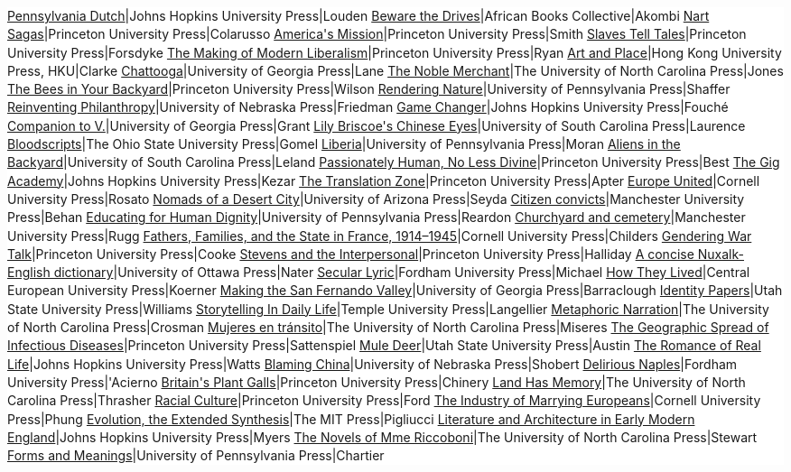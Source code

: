 [Pennsylvania Dutch](https://muse.jhu.edu/book/44541)|Johns Hopkins University Press|Louden
[Beware the Drives](https://muse.jhu.edu/book/16791)|African Books Collective|Akombi
[Nart Sagas](https://muse.jhu.edu/book/52194)|Princeton University Press|Colarusso
[America's Mission](https://muse.jhu.edu/book/30492)|Princeton University Press|Smith
[Slaves Tell Tales](https://muse.jhu.edu/book/36493)|Princeton University Press|Forsdyke
[The Making of Modern Liberalism](https://muse.jhu.edu/book/30477)|Princeton University Press|Ryan
[Art and Place](https://muse.jhu.edu/book/5508)|Hong Kong University Press, HKU|Clarke
[Chattooga](https://muse.jhu.edu/book/23643)|University of Georgia Press|Lane
[The Noble Merchant](https://muse.jhu.edu/book/58161)|The University of North Carolina Press|Jones
[The Bees in Your Backyard](https://muse.jhu.edu/book/41734)|Princeton University Press|Wilson
[Rendering Nature](https://muse.jhu.edu/book/40771)|University of Pennsylvania Press|Shaffer
[Reinventing Philanthropy](https://muse.jhu.edu/book/27138)|University of Nebraska Press|Friedman
[Game Changer](https://muse.jhu.edu/book/52712)|Johns Hopkins University Press|Fouché
[Companion to V.](https://muse.jhu.edu/book/11515)|University of Georgia Press|Grant
[Lily Briscoe's Chinese Eyes](https://muse.jhu.edu/book/23887)|University of South Carolina Press|Laurence
[Bloodscripts](https://muse.jhu.edu/book/28457)|The Ohio State University Press|Gomel
[Liberia](https://muse.jhu.edu/book/22084)|University of Pennsylvania Press|Moran
[Aliens in the Backyard](https://muse.jhu.edu/book/23914)|University of South Carolina Press|Leland
[Passionately Human, No Less Divine](https://muse.jhu.edu/book/30517)|Princeton University Press|Best
[The Gig Academy](https://muse.jhu.edu/book/68032)|Johns Hopkins University Press|Kezar
[The Translation Zone](https://muse.jhu.edu/book/36416)|Princeton University Press|Apter
[Europe United](https://muse.jhu.edu/book/43495)|Cornell University Press|Rosato
[Nomads of a Desert City](https://muse.jhu.edu/book/48785)|University of Arizona Press|Seyda
[Citizen convicts](https://muse.jhu.edu/book/51378)|Manchester University Press|Behan
[Educating for Human Dignity](https://muse.jhu.edu/book/3669)|University of Pennsylvania Press|Reardon
[Churchyard and cemetery](https://muse.jhu.edu/book/67288)|Manchester University Press|Rugg
[Fathers, Families, and the State in France, 1914–1945](https://muse.jhu.edu/book/60015)|Cornell University Press|Childers
[Gendering War Talk](https://muse.jhu.edu/book/34144)|Princeton University Press|Cooke
[Stevens and the Interpersonal](https://muse.jhu.edu/book/34275)|Princeton University Press|Halliday
[A concise Nuxalk-English dictionary](https://muse.jhu.edu/book/65589)|University of Ottawa Press|Nater
[Secular Lyric](https://muse.jhu.edu/book/58292)|Fordham University Press|Michael
[How They Lived](https://muse.jhu.edu/book/45274)|Central European University Press|Koerner
[Making the San Fernando Valley](https://muse.jhu.edu/book/11475)|University of Georgia Press|Barraclough
[Identity Papers](https://muse.jhu.edu/book/9295)|Utah State University Press|Williams
[Storytelling In Daily Life](https://muse.jhu.edu/book/2519)|Temple University Press|Langellier
[Metaphoric Narration](https://muse.jhu.edu/book/58277)|The University of North Carolina Press|Crosman
[Mujeres en tránsito](https://muse.jhu.edu/book/56605)|The University of North Carolina Press|Miseres
[The Geographic Spread of Infectious Diseases](https://muse.jhu.edu/book/31140)|Princeton University Press|Sattenspiel
[Mule Deer](https://muse.jhu.edu/book/1078)|Utah State University Press|Austin
[The Romance of Real Life](https://muse.jhu.edu/book/70842)|Johns Hopkins University Press|Watts
[Blaming China](https://muse.jhu.edu/book/59617)|University of Nebraska Press|Shobert
[Delirious Naples](https://muse.jhu.edu/book/63068)|Fordham University Press|'Acierno
[Britain's Plant Galls](https://muse.jhu.edu/book/30727)|Princeton University Press|Chinery
[Land Has Memory](https://muse.jhu.edu/book/21208)|The University of North Carolina Press|Thrasher
[Racial Culture](https://muse.jhu.edu/book/31084)|Princeton University Press|Ford
[The Industry of Marrying Europeans](https://muse.jhu.edu/book/59385)|Cornell University Press|Phung
[Evolution, the Extended Synthesis](https://muse.jhu.edu/book/22140)|The MIT Press|Pigliucci
[Literature and Architecture in Early Modern England](https://muse.jhu.edu/book/20565)|Johns Hopkins University Press|Myers
[The Novels of Mme Riccoboni](https://muse.jhu.edu/book/60495)|The University of North Carolina Press|Stewart
[Forms and Meanings](https://muse.jhu.edu/book/3653)|University of Pennsylvania Press|Chartier